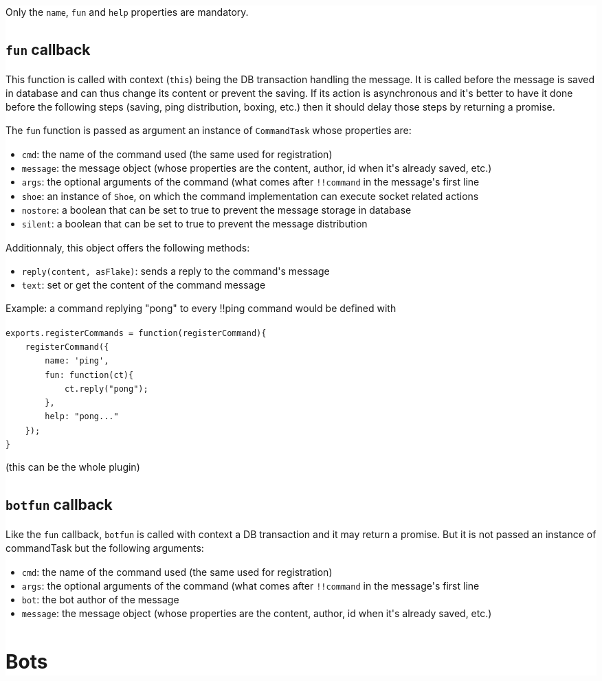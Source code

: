 Only the `name`, `fun` and `help` properties are mandatory.

## `fun` callback

This function is called with context (`this`) being the DB transaction handling the message. It is called before the message is saved in database and can thus change its content or prevent the saving. If its action is asynchronous and it's better to have it done before the following steps (saving, ping distribution, boxing, etc.) then it should delay those steps by returning a promise.

The `fun` function is passed as argument an instance of `CommandTask` whose properties are:

- `cmd`: the name of the command used (the same used for registration)
- `message`: the message object (whose properties are the content, author, id when it's already saved, etc.)
- `args`: the optional arguments of the command (what comes after `!!command` in the message's first line
- `shoe`: an instance of `Shoe`, on which the command implementation can execute socket related actions
- `nostore`: a boolean that can be set to true to prevent the message storage in database
- `silent`: a boolean that can be set to true to prevent the message distribution

Additionnaly, this object offers the following methods:

- `reply(content, asFlake)`: sends a reply to the command's message 
- `text`:  set or get the content of the command message

Example: a command replying "pong" to every !!ping command would be defined with

	exports.registerCommands = function(registerCommand){
		registerCommand({
			name: 'ping',
			fun: function(ct){
				ct.reply("pong");
			},
			help: "pong..."
		});
	}

(this can be the whole plugin)

## `botfun` callback

Like the `fun` callback, `botfun` is called with context a DB transaction and it may return a promise. But it is not passed an instance of commandTask but the following arguments:

- `cmd`: the name of the command used (the same used for registration)
- `args`: the optional arguments of the command (what comes after `!!command` in the message's first line
- `bot`: the bot author of the message
- `message`: the message object (whose properties are the content, author, id when it's already saved, etc.)


# Bots
